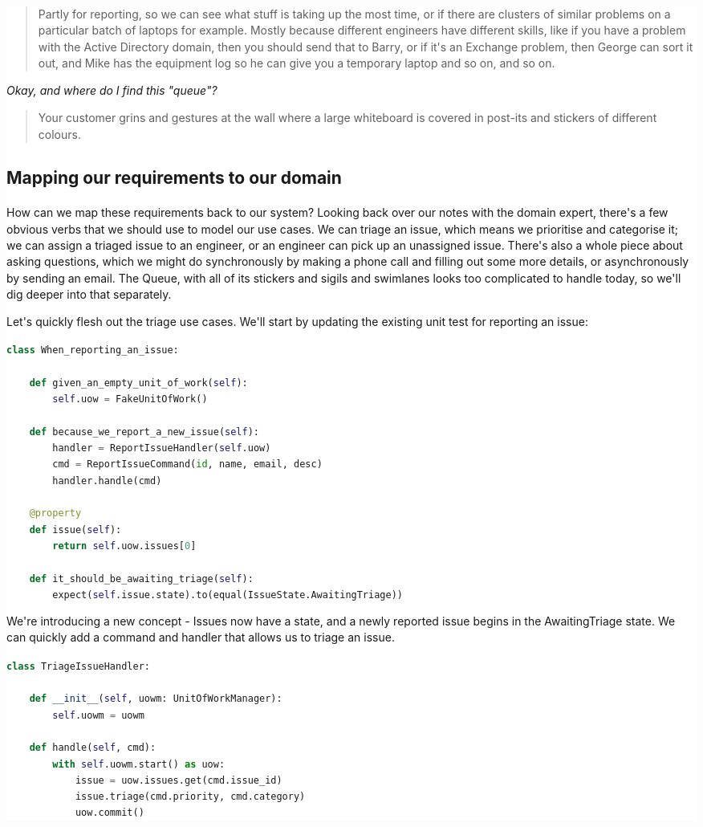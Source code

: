 > Partly for reporting, so we can see what stuff is taking up the most time, or if
> there are clusters of similar problems on a particular batch of laptops for
> example. Mostly because different engineers have different skills, like if you
> have a problem with the Active Directory domain, then you should send that to
> Barry, or if it's an Exchange problem, then George can sort it out, and Mike has
> the equipment log so he can give you a temporary laptop and so on, and so on.

_Okay, and where do I find this "queue"?_

> Your customer grins and gestures at the wall where a large whiteboard is covered
> in post-its and stickers of different colours.

## Mapping our requirements to our domain

How can we map these requirements back to our system? Looking back over our
notes with the domain expert, there's a few obvious verbs that we should use to
model our use cases. We can triage  an issue, which means we prioritise and
categorise it; we can assign  a triaged issue to an engineer, or an engineer can
 pick up  an unassigned issue. There's also a whole piece about asking
questions, which we might do synchronously by making a phone call and filling
out some more details, or asynchronously by sending an email. The Queue, with
all of its stickers and sigils and swimlanes looks too complicated to handle
today, so we'll dig deeper into that separately.

Let's quickly flesh out the triage use cases. We'll start by updating the
existing unit test for reporting an issue:

```python
class When_reporting_an_issue:

    def given_an_empty_unit_of_work(self):
        self.uow = FakeUnitOfWork()

    def because_we_report_a_new_issue(self):
        handler = ReportIssueHandler(self.uow)
        cmd = ReportIssueCommand(id, name, email, desc)
        handler.handle(cmd)

    @property
    def issue(self):
        return self.uow.issues[0]

    def it_should_be_awaiting_triage(self):
        expect(self.issue.state).to(equal(IssueState.AwaitingTriage))
```



We're introducing a new concept - Issues now have a state, and a newly reported
issue begins in the AwaitingTriage  state. We can quickly add a command and
handler that allows us to triage an issue.

```python
class TriageIssueHandler:

    def __init__(self, uowm: UnitOfWorkManager):
        self.uowm = uowm

    def handle(self, cmd):
        with self.uowm.start() as uow:
            issue = uow.issues.get(cmd.issue_id)
            issue.triage(cmd.priority, cmd.category)
            uow.commit()
```

